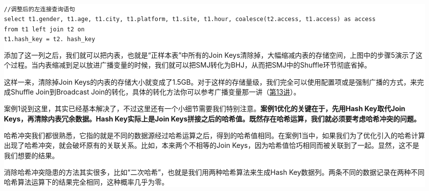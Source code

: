 <pre><code>//调整后的左连接查询语句
select t1.gender, t1.age, t1.city, t1.platform, t1.site, t1.hour, coalesce(t2.access, t1.access) as access
from t1 left join t2 on
t1.hash_key = t2. hash_key
</code></pre>

<p>添加了这一列之后，我们就可以把内表，也就是“正样本表”中所有的Join Keys清除掉，大幅缩减内表的存储空间，上图中的步骤5演示了这个过程。当内表缩减到足以放进广播变量的时候，我们就可以把SMJ转化为BHJ，从而把SMJ中的Shuffle环节彻底省掉。</p>

<p>这样一来，清除掉Join Keys的内表的存储大小就变成了1.5GB。对于这样的存储量级，我们完全可以使用配置项或是强制广播的方式，来完成Shuffle Join到Broadcast Join的转化，具体的转化方法你可以参考广播变量那一讲（<a href="https://time.geekbang.org/column/article/360837" target="_blank">第13讲</a>）。</p>

<p>案例1说到这里，其实已经基本解决了，不过这里还有一个小细节需要我们特别注意。<strong>案例1优化的关键在于，先用Hash Key取代Join Keys，再清除内表冗余数据。Hash Key实际上是Join Keys拼接之后的哈希值。既然存在哈希运算，我们就必须要考虑哈希冲突的问题。</strong></p>

<p>哈希冲突我们都很熟悉，它指的就是不同的数据源经过哈希运算之后，得到的哈希值相同。在案例1当中，如果我们为了优化引入的哈希计算出现了哈希冲突，就会破坏原有的关联关系。比如，本来两个不相等的Join Keys，因为哈希值恰巧相同而被关联到了一起。显然，这不是我们想要的结果。</p>

<p>消除哈希冲突隐患的方法其实很多，比如“二次哈希”，也就是我们用两种哈希算法来生成Hash Key数据列。两条不同的数据记录在两种不同哈希算法运算下的结果完全相同，这种概率几乎为零。</p>
